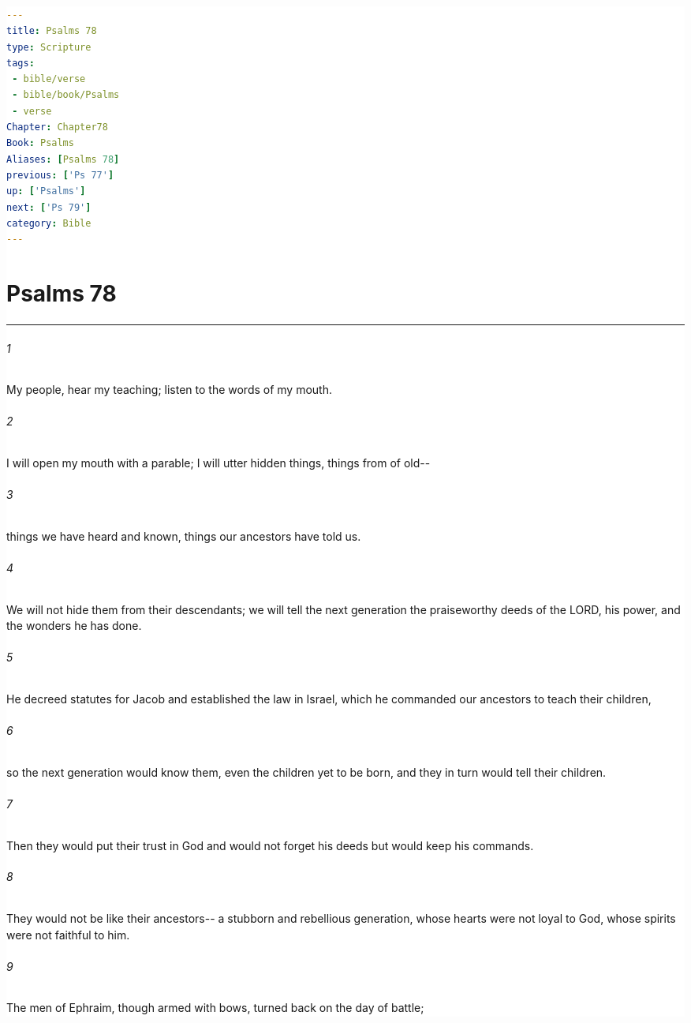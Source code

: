 ```yaml
---
title: Psalms 78
type: Scripture
tags:
 - bible/verse
 - bible/book/Psalms
 - verse
Chapter: Chapter78
Book: Psalms
Aliases: [Psalms 78]
previous: ['Ps 77']
up: ['Psalms']
next: ['Ps 79']
category: Bible
---
```

# Psalms 78

***


###### 1 
My people, hear my teaching; listen to the words of my mouth. 

###### 2 
I will open my mouth with a parable; I will utter hidden things, things from of old-- 

###### 3 
things we have heard and known, things our ancestors have told us. 

###### 4 
We will not hide them from their descendants; we will tell the next generation the praiseworthy deeds of the LORD, his power, and the wonders he has done. 

###### 5 
He decreed statutes for Jacob and established the law in Israel, which he commanded our ancestors to teach their children, 

###### 6 
so the next generation would know them, even the children yet to be born, and they in turn would tell their children. 

###### 7 
Then they would put their trust in God and would not forget his deeds but would keep his commands. 

###### 8 
They would not be like their ancestors-- a stubborn and rebellious generation, whose hearts were not loyal to God, whose spirits were not faithful to him. 

###### 9 
The men of Ephraim, though armed with bows, turned back on the day of battle; 
